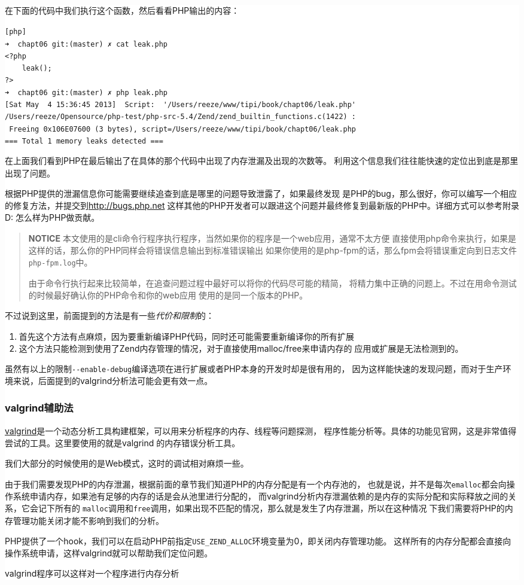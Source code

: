 在下面的代码中我们执行这个函数，然后看看PHP输出的内容：

	[php]
	➜  chapt06 git:(master) ✗ cat leak.php 
	<?php
		leak();
	?>
    ➜  chapt06 git:(master) ✗ php leak.php 
	[Sat May  4 15:36:45 2013]  Script:  '/Users/reeze/www/tipi/book/chapt06/leak.php'
	/Users/reeze/Opensource/php-test/php-src-5.4/Zend/zend_builtin_functions.c(1422) : 
	 Freeing 0x106E07600 (3 bytes), script=/Users/reeze/www/tipi/book/chapt06/leak.php
	=== Total 1 memory leaks detected ===

在上面我们看到PHP在最后输出了在具体的那个代码中出现了内存泄漏及出现的次数等。
利用这个信息我们往往能快速的定位出到底是那里出现了问题。

根据PHP提供的泄漏信息你可能需要继续追查到底是哪里的问题导致泄露了，如果最终发现
是PHP的bug，那么很好，你可以编写一个相应的修复方法，并提交到<http://bugs.php.net>
这样其他的PHP开发者可以跟进这个问题并最终修复到最新版的PHP中。详细方式可以参考附录D:
怎么样为PHP做贡献。

>**NOTICE**
>本文使用的是cli命令行程序执行程序，当然如果你的程序是一个web应用，通常不太方便
>直接使用php命令来执行，如果是这样的话，那么你的PHP同样会将错误信息输出到标准错误输出
>如果你使用的是php-fpm的话，那么fpm会将错误重定向到日志文件`php-fpm.log`中。
>
>由于命令行执行起来比较简单，在追查问题过程中最好可以将你的代码尽可能的精简，
>将精力集中正确的问题上。不过在用命令测试的时候最好确认你的PHP命令和你的web应用
>使用的是同一个版本的PHP。

不过说到这里，前面提到的方法是有一些*代价和限制*的：

1. 首先这个方法有点麻烦，因为要重新编译PHP代码，同时还可能需要重新编译你的所有扩展
1. 这个方法只能检测到使用了Zend内存管理的情况，对于直接使用malloc/free来申请内存的
   应用或扩展是无法检测到的。

虽然有以上的限制`--enable-debug`编译选项在进行扩展或者PHP本身的开发时却是很有用的，
因为这样能快速的发现问题，而对于生产环境来说，后面提到的valgrind分析法可能会更有效一点。

### valgrind辅助法
[valgrind](http://valgrind.org/)是一个动态分析工具构建框架，可以用来分析程序的内存、线程等问题探测，
程序性能分析等。具体的功能见官网，这是非常值得尝试的工具。这里要使用的就是valgrind
的内存错误分析工具。

我们大部分的时候使用的是Web模式，这时的调试相对麻烦一些。

由于我们需要发现PHP的内存泄漏，根据前面的章节我们知道PHP的内存分配是有一个内存池的，
也就是说，并不是每次`emalloc`都会向操作系统申请内存，如果池有足够的内存的话是会从池里进行分配的，
而valgrind分析内存泄漏依赖的是内存的实际分配和实际释放之间的关系，它会记下所有的
`malloc`调用和`free`调用，如果出现不匹配的情况，那么就是发生了内存泄漏，所以在这种情况
下我们需要将PHP的内存管理功能关闭才能不影响到我们的分析。

PHP提供了一个hook，我们可以在启动PHP前指定`USE_ZEND_ALLOC`环境变量为0，即关闭内存管理功能。
这样所有的内存分配都会直接向操作系统申请，这样valgrind就可以帮助我们定位问题。

valgrind程序可以这样对一个程序进行内存分析
